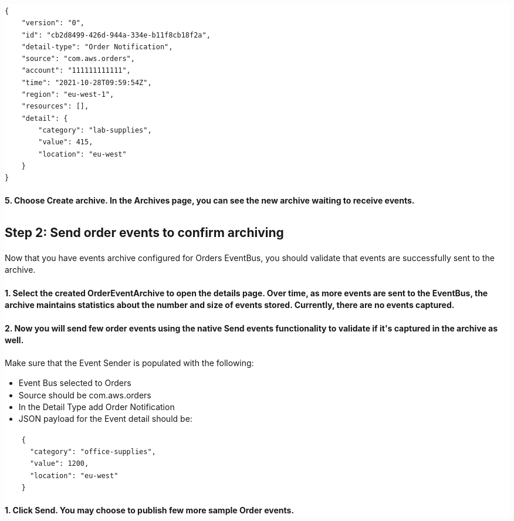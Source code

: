```
{
    "version": "0",
    "id": "cb2d8499-426d-944a-334e-b11f8cb18f2a",
    "detail-type": "Order Notification",
    "source": "com.aws.orders",
    "account": "111111111111",
    "time": "2021-10-28T09:59:54Z",
    "region": "eu-west-1",
    "resources": [],
    "detail": {
        "category": "lab-supplies",
        "value": 415,
        "location": "eu-west"
    }
}
```

#### 5. Choose Create archive. In the Archives page, you can see the new archive waiting to receive events.

## Step 2: Send order events to confirm archiving

Now that you have events archive configured for Orders EventBus, you should validate that events are successfully sent to the archive.

#### 1. Select the created OrderEventArchive to open the details page. Over time, as more events are sent to the EventBus, the archive maintains statistics about the number and size of events stored. Currently, there are no events captured.

#### 2. Now you will send few order events using the native Send events functionality to validate if it's captured in the archive as well.

Make sure that the Event Sender is populated with the following:

- Event Bus selected to Orders
- Source should be com.aws.orders
- In the Detail Type add Order Notification
- JSON payload for the Event detail should be:

```
    {
      "category": "office-supplies",
      "value": 1200,
      "location": "eu-west"
    }
```

#### 1. Click Send. You may choose to publish few more sample Order events.

